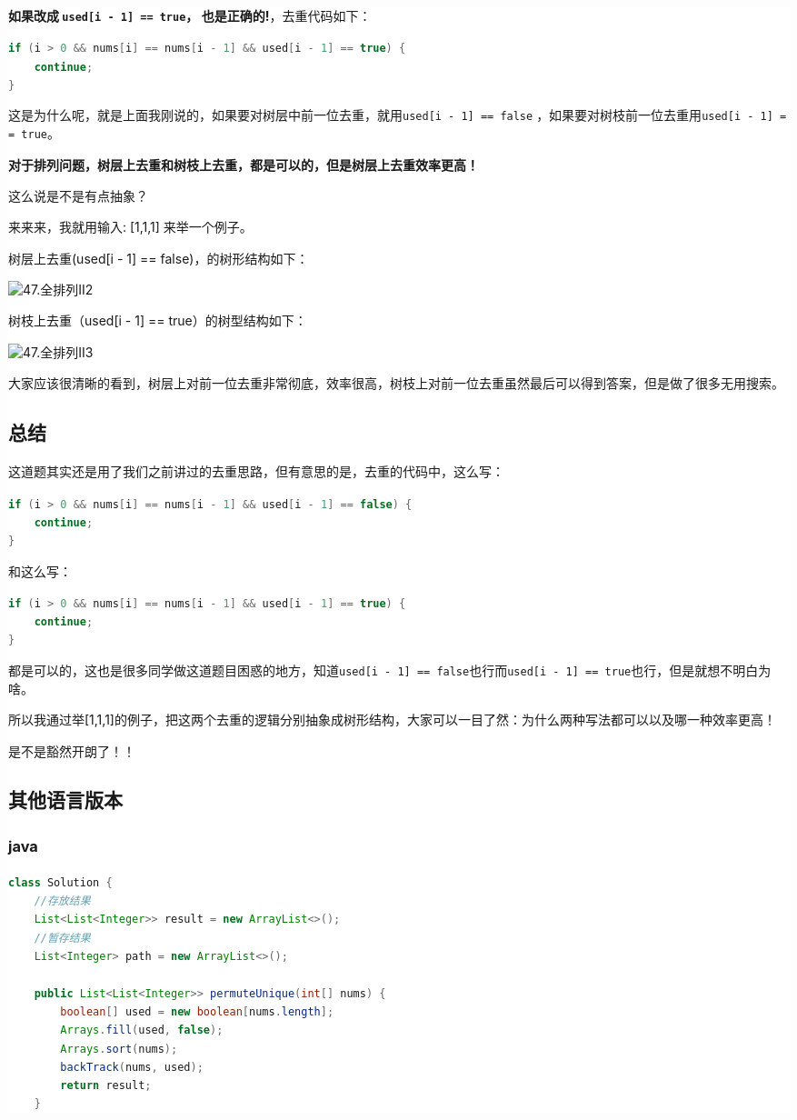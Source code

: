 **如果改成 `used[i - 1] == true`， 也是正确的!**，去重代码如下：

```cpp
if (i > 0 && nums[i] == nums[i - 1] && used[i - 1] == true) {
    continue;
}
```

这是为什么呢，就是上面我刚说的，如果要对树层中前一位去重，就用`used[i - 1] == false`
，如果要对树枝前一位去重用`used[i - 1] == true`。

**对于排列问题，树层上去重和树枝上去重，都是可以的，但是树层上去重效率更高！**

这么说是不是有点抽象？

来来来，我就用输入: [1,1,1] 来举一个例子。

树层上去重(used[i - 1] == false)，的树形结构如下：

![47.全排列II2](https://code-thinking-1253855093.file.myqcloud.com/pics/20201124201406192.png)

树枝上去重（used[i - 1] == true）的树型结构如下：

![47.全排列II3](https://code-thinking-1253855093.file.myqcloud.com/pics/20201124201431571.png)

大家应该很清晰的看到，树层上对前一位去重非常彻底，效率很高，树枝上对前一位去重虽然最后可以得到答案，但是做了很多无用搜索。

## 总结

这道题其实还是用了我们之前讲过的去重思路，但有意思的是，去重的代码中，这么写：

```cpp
if (i > 0 && nums[i] == nums[i - 1] && used[i - 1] == false) {
    continue;
}
```

和这么写：

```cpp
if (i > 0 && nums[i] == nums[i - 1] && used[i - 1] == true) {
    continue;
}
```

都是可以的，这也是很多同学做这道题目困惑的地方，知道`used[i - 1] == false`也行而`used[i - 1] == true`也行，但是就想不明白为啥。

所以我通过举[1,1,1]的例子，把这两个去重的逻辑分别抽象成树形结构，大家可以一目了然：为什么两种写法都可以以及哪一种效率更高！

是不是豁然开朗了！！

## 其他语言版本

### java

```java
class Solution {
    //存放结果
    List<List<Integer>> result = new ArrayList<>();
    //暂存结果
    List<Integer> path = new ArrayList<>();

    public List<List<Integer>> permuteUnique(int[] nums) {
        boolean[] used = new boolean[nums.length];
        Arrays.fill(used, false);
        Arrays.sort(nums);
        backTrack(nums, used);
        return result;
    }

```